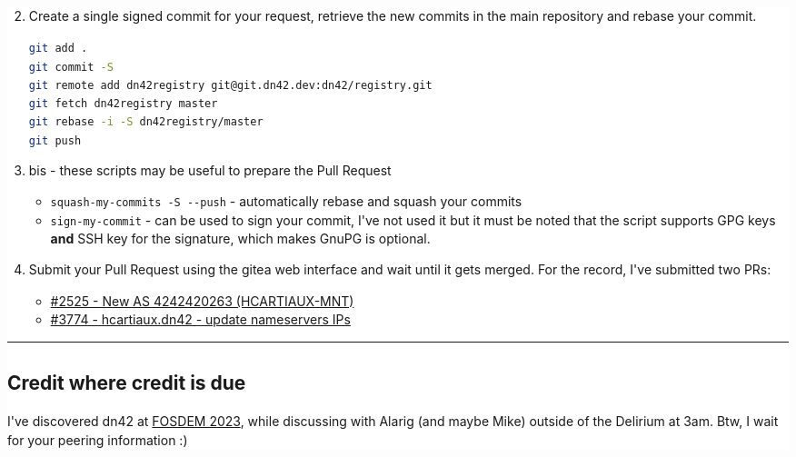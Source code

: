 2. Create a single signed commit for your request, retrieve the new commits in the main repository and rebase your commit.
    ```bash
    git add .
    git commit -S
    git remote add dn42registry git@git.dn42.dev:dn42/registry.git
    git fetch dn42registry master
    git rebase -i -S dn42registry/master
    git push
    ```

2. bis - these scripts may be useful to prepare the Pull Request
    * `squash-my-commits -S --push` - automatically rebase and squash your commits
    * `sign-my-commit` - can be used to sign your commit, I've not used it but it must be noted that the script supports GPG keys **and** SSH key for the signature, which makes GnuPG is optional.

3. Submit your Pull Request using the gitea web interface and wait until it gets merged.
For the record, I've submitted two PRs:
    * [#2525 - New AS 4242420263 (HCARTIAUX-MNT)](https://git.dn42.dev/dn42/registry/pulls/2525)
    * [#3774 - hcartiaux.dn42 - update nameservers IPs](https://git.dn42.dev/dn42/registry/pulls/3774)

------------

## Credit where credit is due

I've discovered dn42 at [FOSDEM 2023](https://fosdem.org), while discussing with Alarig (and maybe Mike) outside of the Delirium at 3am. Btw, I wait for your peering information :)
